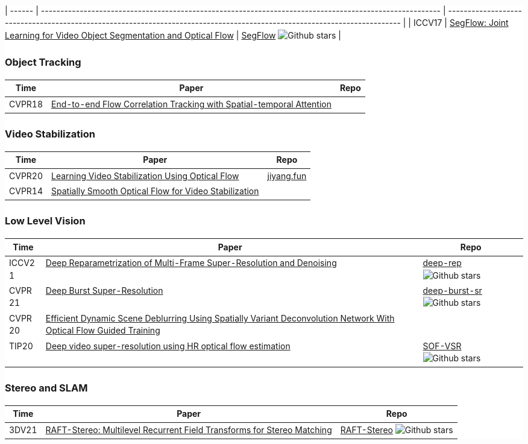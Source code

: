 | ------ | ------------------------------------------------------------------------------------------------------- | ------------------------------------------------------------------------------------------------------------------------- |
| ICCV17 | [SegFlow: Joint Learning for Video Object Segmentation and Optical Flow](https://arxiv.org/abs/1709.06750) | [SegFlow](https://github.com/JingchunCheng/SegFlow) ![Github stars](https://img.shields.io/github/stars/JingchunCheng/SegFlow) |

### Object Tracking

| Time   | Paper                                                                                                 | Repo |
| ------ | ----------------------------------------------------------------------------------------------------- | ---- |
| CVPR18 | [End-to-end Flow Correlation Tracking with Spatial-temporal Attention](https://arxiv.org/abs/1711.01124) |      |

### Video Stabilization

| Time   | Paper                                                                                                      | Repo                                                                              |
| ------ | ---------------------------------------------------------------------------------------------------------- | --------------------------------------------------------------------------------- |
| CVPR20 | [Learning Video Stabilization Using Optical Flow](https://cseweb.ucsd.edu/~ravir/jiyang_cvpr20.pdf)           | [jiyang.fun](https://drive.google.com/file/d/1wQJYFd8TMbCRzhmFfDyBj7oHAGfyr1j6/view) |
| CVPR14 | [Spatially Smooth Optical Flow for Video Stabilization](http://www.liushuaicheng.org/CVPR2014/SteadyFlow.pdf) |                                                                                   |

### Low Level Vision

| Time   | Paper                                                                                                                                                                                                                                                                                   | Repo                                                                                                                                                                    |
| ------ | --------------------------------------------------------------------------------------------------------------------------------------------------------------------------------------------------------------------------------------------------------------------------------------- | ----------------------------------------------------------------------------------------------------------------------------------------------------------------------- |
| ICCV21 | [Deep Reparametrization of Multi-Frame Super-Resolution and Denoising](https://arxiv.org/abs/2108.08286)                                                                                                                                                                                   | [deep-rep](https://github.com/goutamgmb/deep-rep) ![Github stars](https://img.shields.io/github/stars/goutamgmb/deep-rep)                                                    |
| CVPR21 | [Deep Burst Super-Resolution](https://arxiv.org/abs/2101.10997)                                                                                                                                                                                                                            | [deep-burst-sr](https://github.com/goutamgmb/deep-burst-sr) ![Github stars](https://img.shields.io/github/stars/goutamgmb/deep-burst-sr)                                     |
| CVPR20 | [Efficient Dynamic Scene Deblurring Using Spatially Variant Deconvolution Network With Optical Flow Guided Training](https://openaccess.thecvf.com/content_CVPR_2020/html/Yuan_Efficient_Dynamic_Scene_Deblurring_Using_Spatially_Variant_Deconvolution_Network_With_CVPR_2020_paper.html) |                                                                                                                                                                         |
| TIP20  | [Deep video super-resolution using HR optical flow estimation](https://arxiv.org/abs/2001.02129)                                                                                                                                                                                           | [SOF-VSR](https://github.com/The-Learning-And-Vision-Atelier-LAVA/SOF-VSR) ![Github stars](https://img.shields.io/github/stars/The-Learning-And-Vision-Atelier-LAVA/SOF-VSR) |

### Stereo and SLAM

| Time   | Paper                                                                                                                                                                                                                      | Repo                                                                                                                                |
| ------ | -------------------------------------------------------------------------------------------------------------------------------------------------------------------------------------------------------------------------- | ----------------------------------------------------------------------------------------------------------------------------------- |
| 3DV21  | [RAFT-Stereo: Multilevel Recurrent Field Transforms for Stereo Matching](https://arxiv.org/pdf/2109.07547.pdf)                                                                                                                | [RAFT-Stereo](https://github.com/princeton-vl/RAFT-Stereo) ![Github stars](https://img.shields.io/github/stars/princeton-vl/RAFT-Stereo) |
